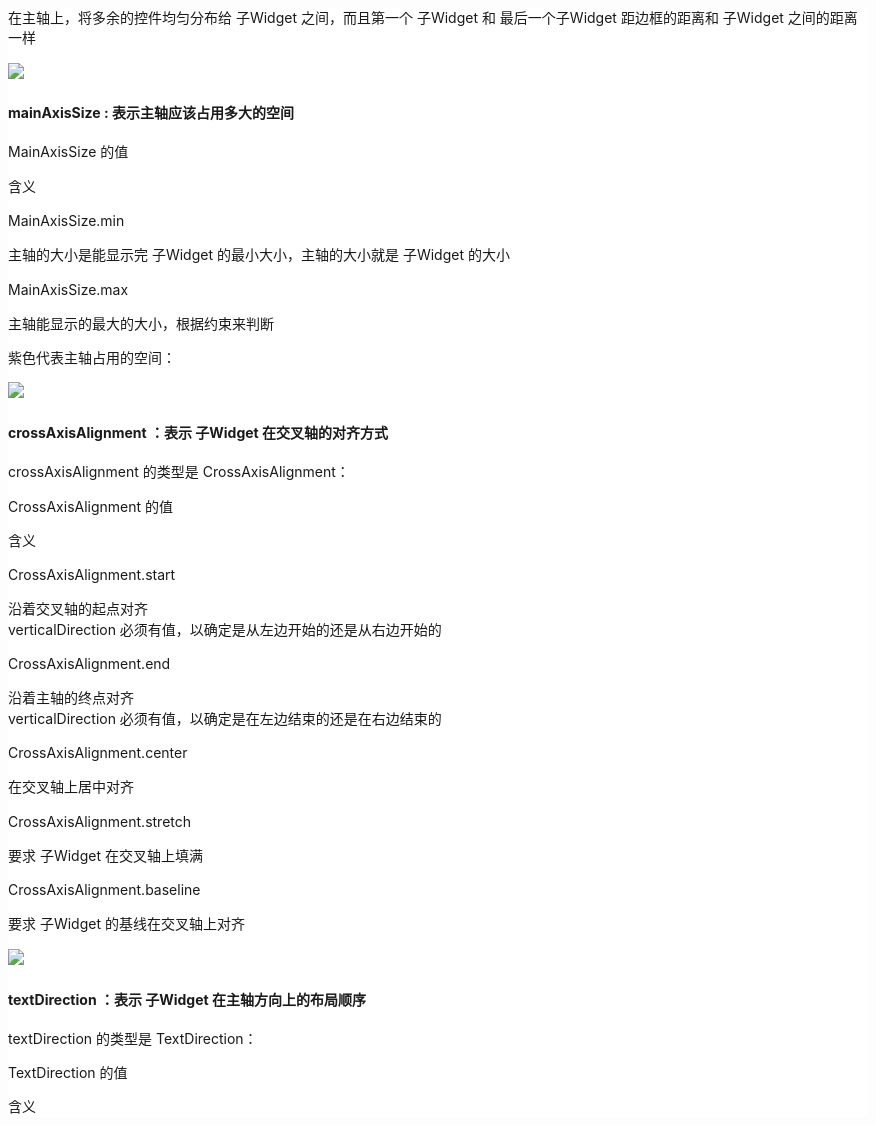 在主轴上，将多余的控件均匀分布给 子Widget 之间，而且第一个 子Widget 和 最后一个子Widget 距边框的距离和 子Widget 之间的距离一样

![](https://user-gold-cdn.xitu.io/2019/4/9/16a001d0d922566e?w=866&h=1098&f=jpeg&s=130256)

#### mainAxisSize : 表示主轴应该占用多大的空间

MainAxisSize 的值

含义

MainAxisSize.min

主轴的大小是能显示完 子Widget 的最小大小，主轴的大小就是 子Widget 的大小

MainAxisSize.max

主轴能显示的最大的大小，根据约束来判断

紫色代表主轴占用的空间：

![](https://user-gold-cdn.xitu.io/2019/4/9/16a00183506751fd?w=860&h=594&f=jpeg&s=74057)

#### crossAxisAlignment ：表示 子Widget 在交叉轴的对齐方式

crossAxisAlignment 的类型是 CrossAxisAlignment：

CrossAxisAlignment 的值

含义

CrossAxisAlignment.start

沿着交叉轴的起点对齐  
verticalDirection 必须有值，以确定是从左边开始的还是从右边开始的

CrossAxisAlignment.end

沿着主轴的终点对齐  
verticalDirection 必须有值，以确定是在左边结束的还是在右边结束的

CrossAxisAlignment.center

在交叉轴上居中对齐

CrossAxisAlignment.stretch

要求 子Widget 在交叉轴上填满

CrossAxisAlignment.baseline

要求 子Widget 的基线在交叉轴上对齐

![](https://user-gold-cdn.xitu.io/2019/4/9/16a001e173775b64?w=428&h=768&f=png&s=60682)

#### textDirection ：表示 子Widget 在主轴方向上的布局顺序

textDirection 的类型是 TextDirection：

TextDirection 的值

含义

